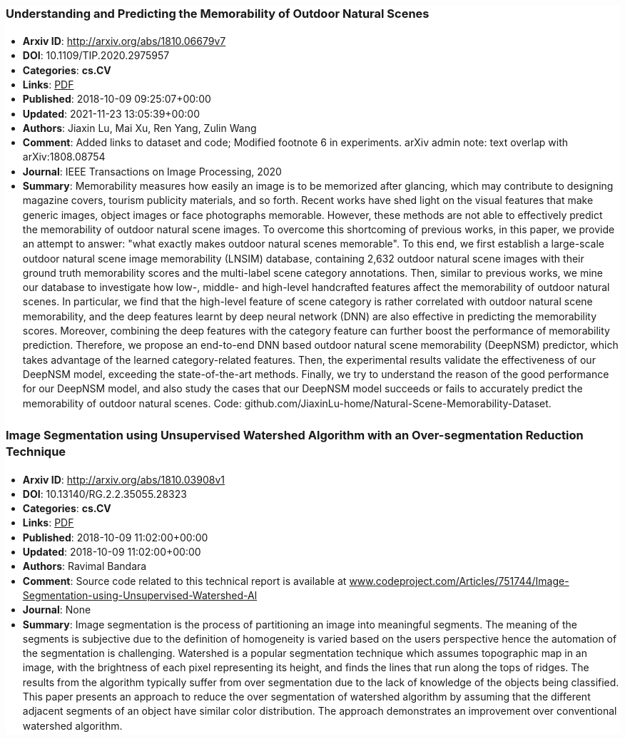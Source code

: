 

### Understanding and Predicting the Memorability of Outdoor Natural Scenes
- **Arxiv ID**: http://arxiv.org/abs/1810.06679v7
- **DOI**: 10.1109/TIP.2020.2975957
- **Categories**: **cs.CV**
- **Links**: [PDF](http://arxiv.org/pdf/1810.06679v7)
- **Published**: 2018-10-09 09:25:07+00:00
- **Updated**: 2021-11-23 13:05:39+00:00
- **Authors**: Jiaxin Lu, Mai Xu, Ren Yang, Zulin Wang
- **Comment**: Added links to dataset and code; Modified footnote 6 in experiments.
  arXiv admin note: text overlap with arXiv:1808.08754
- **Journal**: IEEE Transactions on Image Processing, 2020
- **Summary**: Memorability measures how easily an image is to be memorized after glancing, which may contribute to designing magazine covers, tourism publicity materials, and so forth. Recent works have shed light on the visual features that make generic images, object images or face photographs memorable. However, these methods are not able to effectively predict the memorability of outdoor natural scene images. To overcome this shortcoming of previous works, in this paper, we provide an attempt to answer: "what exactly makes outdoor natural scenes memorable". To this end, we first establish a large-scale outdoor natural scene image memorability (LNSIM) database, containing 2,632 outdoor natural scene images with their ground truth memorability scores and the multi-label scene category annotations. Then, similar to previous works, we mine our database to investigate how low-, middle- and high-level handcrafted features affect the memorability of outdoor natural scenes. In particular, we find that the high-level feature of scene category is rather correlated with outdoor natural scene memorability, and the deep features learnt by deep neural network (DNN) are also effective in predicting the memorability scores. Moreover, combining the deep features with the category feature can further boost the performance of memorability prediction. Therefore, we propose an end-to-end DNN based outdoor natural scene memorability (DeepNSM) predictor, which takes advantage of the learned category-related features. Then, the experimental results validate the effectiveness of our DeepNSM model, exceeding the state-of-the-art methods. Finally, we try to understand the reason of the good performance for our DeepNSM model, and also study the cases that our DeepNSM model succeeds or fails to accurately predict the memorability of outdoor natural scenes. Code: github.com/JiaxinLu-home/Natural-Scene-Memorability-Dataset.



### Image Segmentation using Unsupervised Watershed Algorithm with an Over-segmentation Reduction Technique
- **Arxiv ID**: http://arxiv.org/abs/1810.03908v1
- **DOI**: 10.13140/RG.2.2.35055.28323
- **Categories**: **cs.CV**
- **Links**: [PDF](http://arxiv.org/pdf/1810.03908v1)
- **Published**: 2018-10-09 11:02:00+00:00
- **Updated**: 2018-10-09 11:02:00+00:00
- **Authors**: Ravimal Bandara
- **Comment**: Source code related to this technical report is available at
  www.codeproject.com/Articles/751744/Image-Segmentation-using-Unsupervised-Watershed-Al
- **Journal**: None
- **Summary**: Image segmentation is the process of partitioning an image into meaningful segments. The meaning of the segments is subjective due to the definition of homogeneity is varied based on the users perspective hence the automation of the segmentation is challenging. Watershed is a popular segmentation technique which assumes topographic map in an image, with the brightness of each pixel representing its height, and finds the lines that run along the tops of ridges. The results from the algorithm typically suffer from over segmentation due to the lack of knowledge of the objects being classified. This paper presents an approach to reduce the over segmentation of watershed algorithm by assuming that the different adjacent segments of an object have similar color distribution. The approach demonstrates an improvement over conventional watershed algorithm.
